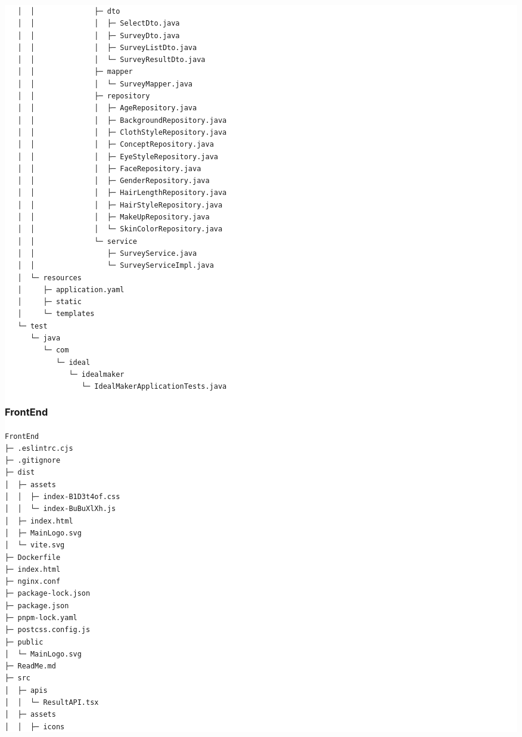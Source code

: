 ```
   │  │              ├─ dto
   │  │              │  ├─ SelectDto.java
   │  │              │  ├─ SurveyDto.java
   │  │              │  ├─ SurveyListDto.java
   │  │              │  └─ SurveyResultDto.java
   │  │              ├─ mapper
   │  │              │  └─ SurveyMapper.java
   │  │              ├─ repository
   │  │              │  ├─ AgeRepository.java
   │  │              │  ├─ BackgroundRepository.java
   │  │              │  ├─ ClothStyleRepository.java
   │  │              │  ├─ ConceptRepository.java
   │  │              │  ├─ EyeStyleRepository.java
   │  │              │  ├─ FaceRepository.java
   │  │              │  ├─ GenderRepository.java
   │  │              │  ├─ HairLengthRepository.java
   │  │              │  ├─ HairStyleRepository.java
   │  │              │  ├─ MakeUpRepository.java
   │  │              │  └─ SkinColorRepository.java
   │  │              └─ service
   │  │                 ├─ SurveyService.java
   │  │                 └─ SurveyServiceImpl.java
   │  └─ resources
   │     ├─ application.yaml
   │     ├─ static
   │     └─ templates
   └─ test
      └─ java
         └─ com
            └─ ideal
               └─ idealmaker
                  └─ IdealMakerApplicationTests.java

```


### FrontEnd
```
FrontEnd
├─ .eslintrc.cjs
├─ .gitignore
├─ dist
│  ├─ assets
│  │  ├─ index-B1D3t4of.css
│  │  └─ index-BuBuXlXh.js
│  ├─ index.html
│  ├─ MainLogo.svg
│  └─ vite.svg
├─ Dockerfile
├─ index.html
├─ nginx.conf
├─ package-lock.json
├─ package.json
├─ pnpm-lock.yaml
├─ postcss.config.js
├─ public
│  └─ MainLogo.svg
├─ ReadMe.md
├─ src
│  ├─ apis
│  │  └─ ResultAPI.tsx
│  ├─ assets
│  │  ├─ icons
```